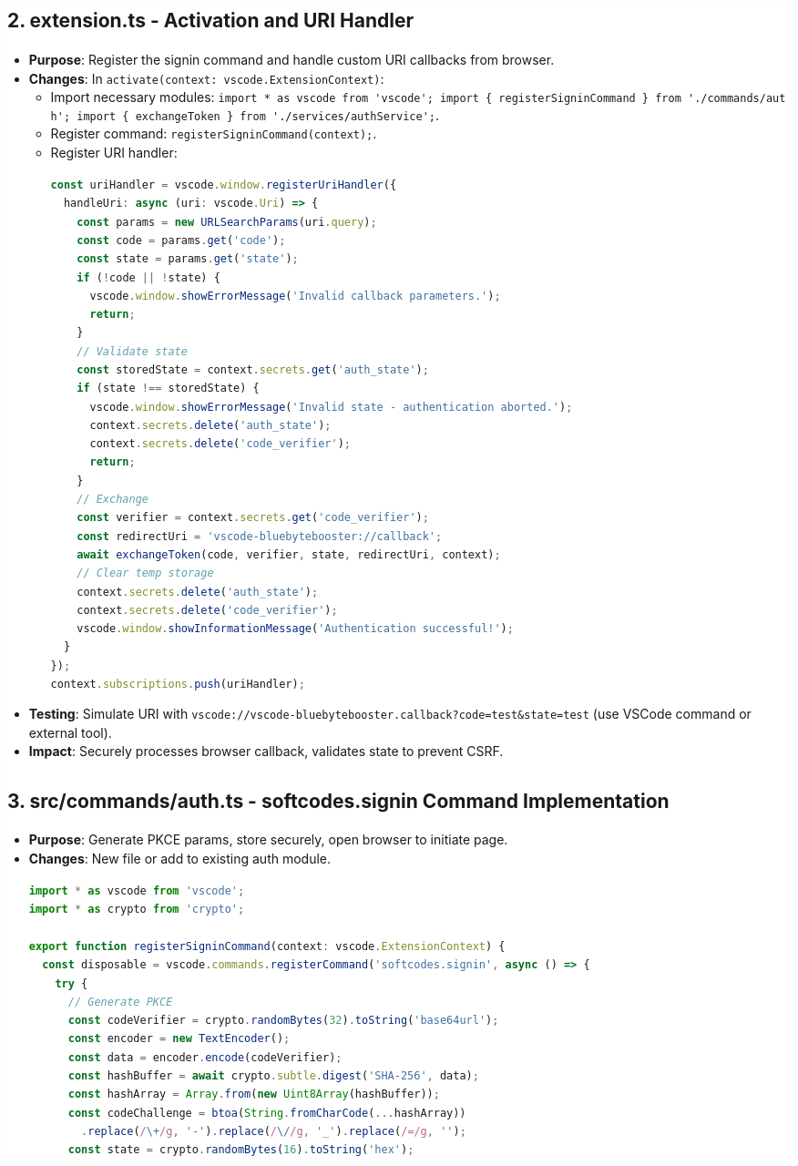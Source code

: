 ## 2. extension.ts - Activation and URI Handler
- **Purpose**: Register the signin command and handle custom URI callbacks from browser.
- **Changes**: In `activate(context: vscode.ExtensionContext)`:
  - Import necessary modules: `import * as vscode from 'vscode'; import { registerSigninCommand } from './commands/auth'; import { exchangeToken } from './services/authService';`.
  - Register command: `registerSigninCommand(context);`.
  - Register URI handler:
    ```ts
    const uriHandler = vscode.window.registerUriHandler({
      handleUri: async (uri: vscode.Uri) => {
        const params = new URLSearchParams(uri.query);
        const code = params.get('code');
        const state = params.get('state');
        if (!code || !state) {
          vscode.window.showErrorMessage('Invalid callback parameters.');
          return;
        }
        // Validate state
        const storedState = context.secrets.get('auth_state');
        if (state !== storedState) {
          vscode.window.showErrorMessage('Invalid state - authentication aborted.');
          context.secrets.delete('auth_state');
          context.secrets.delete('code_verifier');
          return;
        }
        // Exchange
        const verifier = context.secrets.get('code_verifier');
        const redirectUri = 'vscode-bluebytebooster://callback';
        await exchangeToken(code, verifier, state, redirectUri, context);
        // Clear temp storage
        context.secrets.delete('auth_state');
        context.secrets.delete('code_verifier');
        vscode.window.showInformationMessage('Authentication successful!');
      }
    });
    context.subscriptions.push(uriHandler);
    ```
- **Testing**: Simulate URI with `vscode://vscode-bluebytebooster.callback?code=test&state=test` (use VSCode command or external tool).
- **Impact**: Securely processes browser callback, validates state to prevent CSRF.

## 3. src/commands/auth.ts - softcodes.signin Command Implementation
- **Purpose**: Generate PKCE params, store securely, open browser to initiate page.
- **Changes**: New file or add to existing auth module.
  ```ts
  import * as vscode from 'vscode';
  import * as crypto from 'crypto';

  export function registerSigninCommand(context: vscode.ExtensionContext) {
    const disposable = vscode.commands.registerCommand('softcodes.signin', async () => {
      try {
        // Generate PKCE
        const codeVerifier = crypto.randomBytes(32).toString('base64url');
        const encoder = new TextEncoder();
        const data = encoder.encode(codeVerifier);
        const hashBuffer = await crypto.subtle.digest('SHA-256', data);
        const hashArray = Array.from(new Uint8Array(hashBuffer));
        const codeChallenge = btoa(String.fromCharCode(...hashArray))
          .replace(/\+/g, '-').replace(/\//g, '_').replace(/=/g, '');
        const state = crypto.randomBytes(16).toString('hex');

  ```